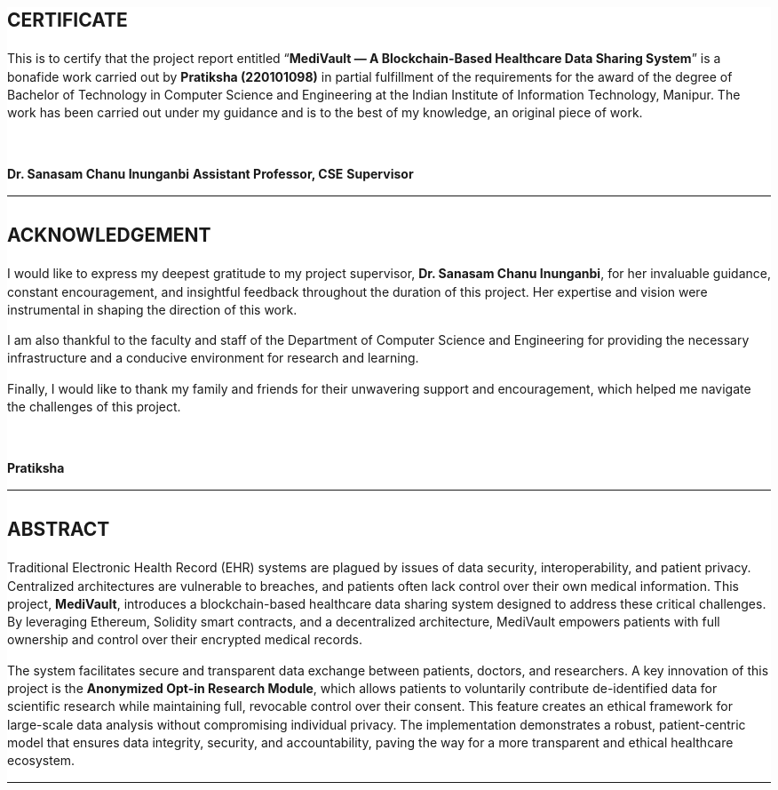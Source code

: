 
## CERTIFICATE

This is to certify that the project report entitled “**MediVault — A Blockchain-Based Healthcare Data Sharing System**” is a bonafide work carried out by **Pratiksha (220101098)** in partial fulfillment of the requirements for the award of the degree of Bachelor of Technology in Computer Science and Engineering at the Indian Institute of Information Technology, Manipur. The work has been carried out under my guidance and is to the best of my knowledge, an original piece of work.

<br>

**Dr. Sanasam Chanu Inunganbi**
**Assistant Professor, CSE**
**Supervisor**

---

## ACKNOWLEDGEMENT

I would like to express my deepest gratitude to my project supervisor, **Dr. Sanasam Chanu Inunganbi**, for her invaluable guidance, constant encouragement, and insightful feedback throughout the duration of this project. Her expertise and vision were instrumental in shaping the direction of this work.

I am also thankful to the faculty and staff of the Department of Computer Science and Engineering for providing the necessary infrastructure and a conducive environment for research and learning.

Finally, I would like to thank my family and friends for their unwavering support and encouragement, which helped me navigate the challenges of this project.

<br>

**Pratiksha**

---

## ABSTRACT

Traditional Electronic Health Record (EHR) systems are plagued by issues of data security, interoperability, and patient privacy. Centralized architectures are vulnerable to breaches, and patients often lack control over their own medical information. This project, **MediVault**, introduces a blockchain-based healthcare data sharing system designed to address these critical challenges. By leveraging Ethereum, Solidity smart contracts, and a decentralized architecture, MediVault empowers patients with full ownership and control over their encrypted medical records.

The system facilitates secure and transparent data exchange between patients, doctors, and researchers. A key innovation of this project is the **Anonymized Opt-in Research Module**, which allows patients to voluntarily contribute de-identified data for scientific research while maintaining full, revocable control over their consent. This feature creates an ethical framework for large-scale data analysis without compromising individual privacy. The implementation demonstrates a robust, patient-centric model that ensures data integrity, security, and accountability, paving the way for a more transparent and ethical healthcare ecosystem.

---
